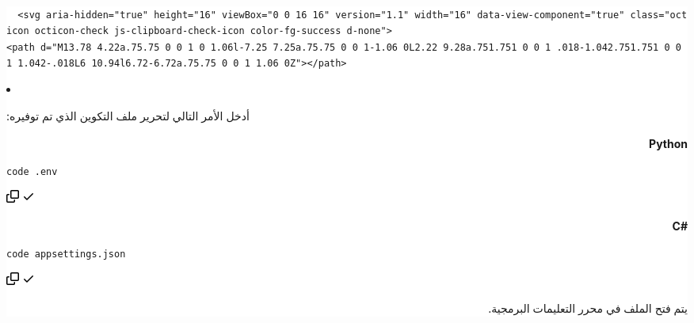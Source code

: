       <svg aria-hidden="true" height="16" viewBox="0 0 16 16" version="1.1" width="16" data-view-component="true" class="octicon octicon-check js-clipboard-check-icon color-fg-success d-none">
    <path d="M13.78 4.22a.75.75 0 0 1 0 1.06l-7.25 7.25a.75.75 0 0 1-1.06 0L2.22 9.28a.751.751 0 0 1 .018-1.042.751.751 0 0 1 1.042-.018L6 10.94l6.72-6.72a.75.75 0 0 1 1.06 0Z"></path>
</svg>
    </clipboard-copy>
  </div></div>

<li>
<p dir="auto">أدخل الأمر التالي لتحرير ملف التكوين الذي تم توفيره:</p>
</li>
<p dir="rtl"><strong>Python</strong></p>
<div class="snippet-clipboard-content notranslate position-relative overflow-auto"><pre class="notranslate"><code>code .env
</code></pre><div class="zeroclipboard-container">
    <clipboard-copy aria-label="Copy" class="ClipboardButton btn btn-invisible js-clipboard-copy m-2 p-0 d-flex flex-justify-center flex-items-center" data-copy-feedback="Copied!" data-tooltip-direction="w" value="code .env" tabindex="0" role="button">
      <svg aria-hidden="true" height="16" viewBox="0 0 16 16" version="1.1" width="16" data-view-component="true" class="octicon octicon-copy js-clipboard-copy-icon">
    <path d="M0 6.75C0 5.784.784 5 1.75 5h1.5a.75.75 0 0 1 0 1.5h-1.5a.25.25 0 0 0-.25.25v7.5c0 .138.112.25.25.25h7.5a.25.25 0 0 0 .25-.25v-1.5a.75.75 0 0 1 1.5 0v1.5A1.75 1.75 0 0 1 9.25 16h-7.5A1.75 1.75 0 0 1 0 14.25Z"></path><path d="M5 1.75C5 .784 5.784 0 6.75 0h7.5C15.216 0 16 .784 16 1.75v7.5A1.75 1.75 0 0 1 14.25 11h-7.5A1.75 1.75 0 0 1 5 9.25Zm1.75-.25a.25.25 0 0 0-.25.25v7.5c0 .138.112.25.25.25h7.5a.25.25 0 0 0 .25-.25v-7.5a.25.25 0 0 0-.25-.25Z"></path>
</svg>
      <svg aria-hidden="true" height="16" viewBox="0 0 16 16" version="1.1" width="16" data-view-component="true" class="octicon octicon-check js-clipboard-check-icon color-fg-success d-none">
    <path d="M13.78 4.22a.75.75 0 0 1 0 1.06l-7.25 7.25a.75.75 0 0 1-1.06 0L2.22 9.28a.751.751 0 0 1 .018-1.042.751.751 0 0 1 1.042-.018L6 10.94l6.72-6.72a.75.75 0 0 1 1.06 0Z"></path>
</svg>
    </clipboard-copy>
  </div></div>
<p dir="rtl"><strong>#C</strong></p>
<div class="snippet-clipboard-content notranslate position-relative overflow-auto"><pre class="notranslate"><code>code appsettings.json
</code></pre><div class="zeroclipboard-container">
    <clipboard-copy aria-label="Copy" class="ClipboardButton btn btn-invisible js-clipboard-copy m-2 p-0 d-flex flex-justify-center flex-items-center" data-copy-feedback="Copied!" data-tooltip-direction="w" value="code appsettings.json" tabindex="0" role="button">
      <svg aria-hidden="true" height="16" viewBox="0 0 16 16" version="1.1" width="16" data-view-component="true" class="octicon octicon-copy js-clipboard-copy-icon">
    <path d="M0 6.75C0 5.784.784 5 1.75 5h1.5a.75.75 0 0 1 0 1.5h-1.5a.25.25 0 0 0-.25.25v7.5c0 .138.112.25.25.25h7.5a.25.25 0 0 0 .25-.25v-1.5a.75.75 0 0 1 1.5 0v1.5A1.75 1.75 0 0 1 9.25 16h-7.5A1.75 1.75 0 0 1 0 14.25Z"></path><path d="M5 1.75C5 .784 5.784 0 6.75 0h7.5C15.216 0 16 .784 16 1.75v7.5A1.75 1.75 0 0 1 14.25 11h-7.5A1.75 1.75 0 0 1 5 9.25Zm1.75-.25a.25.25 0 0 0-.25.25v7.5c0 .138.112.25.25.25h7.5a.25.25 0 0 0 .25-.25v-7.5a.25.25 0 0 0-.25-.25Z"></path>
</svg>
      <svg aria-hidden="true" height="16" viewBox="0 0 16 16" version="1.1" width="16" data-view-component="true" class="octicon octicon-check js-clipboard-check-icon color-fg-success d-none">
    <path d="M13.78 4.22a.75.75 0 0 1 0 1.06l-7.25 7.25a.75.75 0 0 1-1.06 0L2.22 9.28a.751.751 0 0 1 .018-1.042.751.751 0 0 1 1.042-.018L6 10.94l6.72-6.72a.75.75 0 0 1 1.06 0Z"></path>
</svg>
    </clipboard-copy>
  </div></div>
<p dir="auto">يتم فتح الملف في محرر التعليمات البرمجية.</p>
